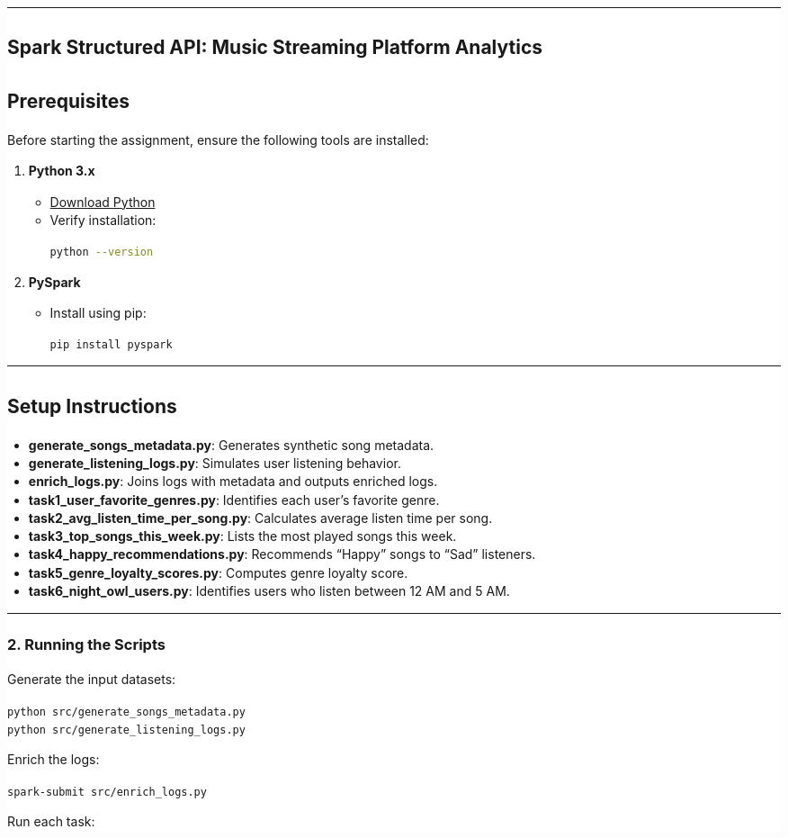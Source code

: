 
---

## Spark Structured API: Music Streaming Platform Analytics

## **Prerequisites**

Before starting the assignment, ensure the following tools are installed:

1. **Python 3.x**  
   - [Download Python](https://www.python.org/downloads/)  
   - Verify installation:
     ```bash
     python --version
     ```

2. **PySpark**
   - Install using pip:
     ```bash
     pip install pyspark
     ```

---

## **Setup Instructions**

- **generate_songs_metadata.py**: Generates synthetic song metadata.
- **generate_listening_logs.py**: Simulates user listening behavior.
- **enrich_logs.py**: Joins logs with metadata and outputs enriched logs.
- **task1_user_favorite_genres.py**: Identifies each user’s favorite genre.
- **task2_avg_listen_time_per_song.py**: Calculates average listen time per song.
- **task3_top_songs_this_week.py**: Lists the most played songs this week.
- **task4_happy_recommendations.py**: Recommends “Happy” songs to “Sad” listeners.
- **task5_genre_loyalty_scores.py**: Computes genre loyalty score.
- **task6_night_owl_users.py**: Identifies users who listen between 12 AM and 5 AM.

---

### **2. Running the Scripts**

Generate the input datasets:

```bash
python src/generate_songs_metadata.py
python src/generate_listening_logs.py
```

Enrich the logs:

```bash
spark-submit src/enrich_logs.py
```

Run each task:
